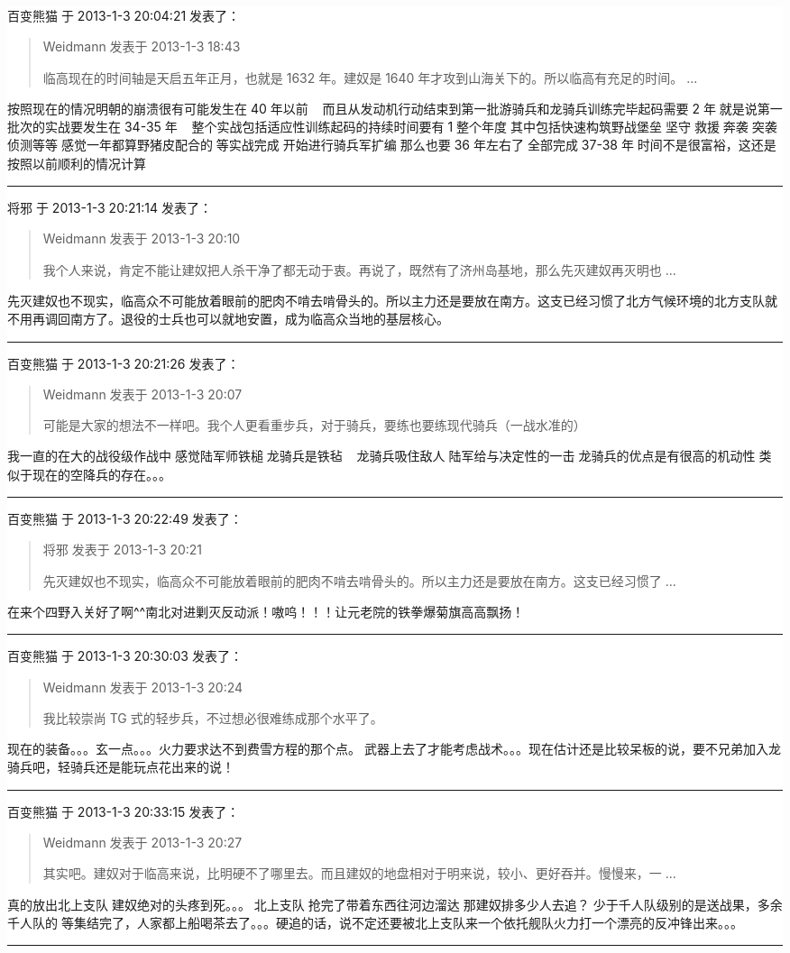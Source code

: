 百变熊猫 于 2013-1-3 20:04:21 发表了：

> Weidmann 发表于 2013-1-3 18:43
>
> 临高现在的时间轴是天启五年正月，也就是 1632 年。建奴是 1640 年才攻到山海关下的。所以临高有充足的时间。 ...

按照现在的情况明朝的崩溃很有可能发生在 40 年以前    而且从发动机行动结束到第一批游骑兵和龙骑兵训练完毕起码需要 2 年 就是说第一批次的实战要发生在 34-35 年    整个实战包括适应性训练起码的持续时间要有 1 整个年度 其中包括快速构筑野战堡垒 坚守 救援 奔袭 突袭 侦测等等 感觉一年都算野猪皮配合的 等实战完成 开始进行骑兵军扩编 那么也要 36 年左右了 全部完成 37-38 年 时间不是很富裕，这还是按照以前顺利的情况计算

---

将邪 于 2013-1-3 20:21:14 发表了：

> Weidmann 发表于 2013-1-3 20:10
>
> 我个人来说，肯定不能让建奴把人杀干净了都无动于衷。再说了，既然有了济州岛基地，那么先灭建奴再灭明也 ...

先灭建奴也不现实，临高众不可能放着眼前的肥肉不啃去啃骨头的。所以主力还是要放在南方。这支已经习惯了北方气候环境的北方支队就不用再调回南方了。退役的士兵也可以就地安置，成为临高众当地的基层核心。

---

百变熊猫 于 2013-1-3 20:21:26 发表了：

> Weidmann 发表于 2013-1-3 20:07
>
> 可能是大家的想法不一样吧。我个人更看重步兵，对于骑兵，要练也要练现代骑兵（一战水准的）

我一直的在大的战役级作战中 感觉陆军师铁槌 龙骑兵是铁毡    龙骑兵吸住敌人 陆军给与决定性的一击 龙骑兵的优点是有很高的机动性 类似于现在的空降兵的存在。。。

---

百变熊猫 于 2013-1-3 20:22:49 发表了：

> 将邪 发表于 2013-1-3 20:21
>
> 先灭建奴也不现实，临高众不可能放着眼前的肥肉不啃去啃骨头的。所以主力还是要放在南方。这支已经习惯了 ...

在来个四野入关好了啊^^南北对进剿灭反动派！嗷呜！！！让元老院的铁拳爆菊旗高高飘扬！

---

百变熊猫 于 2013-1-3 20:30:03 发表了：

> Weidmann 发表于 2013-1-3 20:24
>
> 我比较崇尚 TG 式的轻步兵，不过想必很难练成那个水平了。

现在的装备。。。玄一点。。。火力要求达不到费雪方程的那个点。 武器上去了才能考虑战术。。。现在估计还是比较呆板的说，要不兄弟加入龙骑兵吧，轻骑兵还是能玩点花出来的说！

---

百变熊猫 于 2013-1-3 20:33:15 发表了：

> Weidmann 发表于 2013-1-3 20:27
>
> 其实吧。建奴对于临高来说，比明硬不了哪里去。而且建奴的地盘相对于明来说，较小、更好吞并。慢慢来，一 ...

真的放出北上支队 建奴绝对的头疼到死。。。 北上支队 抢完了带着东西往河边溜达 那建奴排多少人去追？ 少于千人队级别的是送战果，多余千人队的 等集结完了，人家都上船喝茶去了。。。硬追的话，说不定还要被北上支队来一个依托舰队火力打一个漂亮的反冲锋出来。。。

---